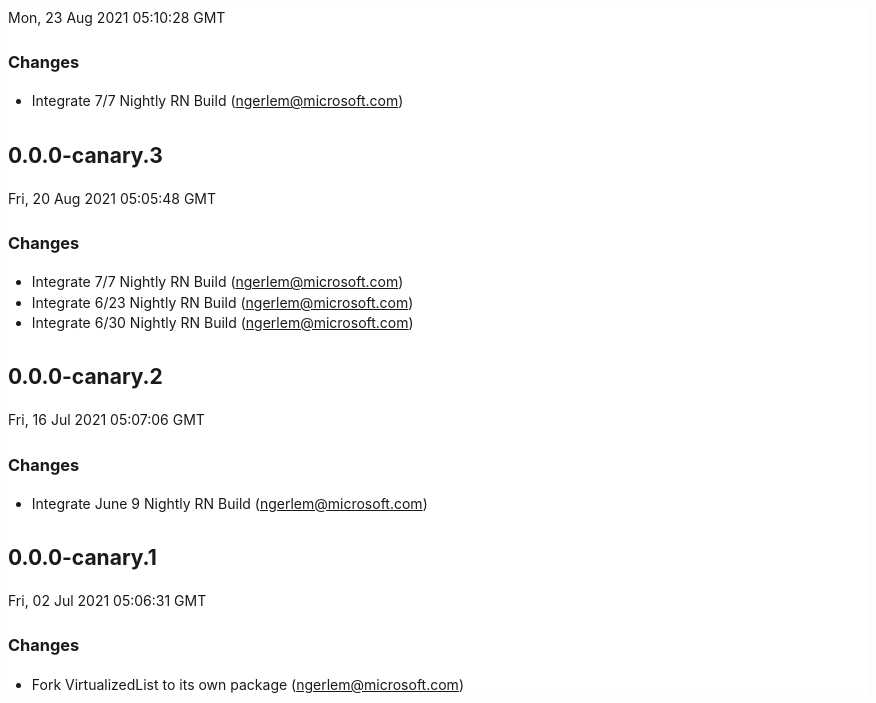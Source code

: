 Mon, 23 Aug 2021 05:10:28 GMT

### Changes

- Integrate 7/7 Nightly RN Build (ngerlem@microsoft.com)

## 0.0.0-canary.3

Fri, 20 Aug 2021 05:05:48 GMT

### Changes

- Integrate 7/7 Nightly RN Build (ngerlem@microsoft.com)
- Integrate 6/23 Nightly RN Build (ngerlem@microsoft.com)
- Integrate 6/30 Nightly RN Build (ngerlem@microsoft.com)

## 0.0.0-canary.2

Fri, 16 Jul 2021 05:07:06 GMT

### Changes

- Integrate June 9 Nightly RN Build (ngerlem@microsoft.com)

## 0.0.0-canary.1

Fri, 02 Jul 2021 05:06:31 GMT

### Changes

- Fork VirtualizedList to its own package (ngerlem@microsoft.com)
